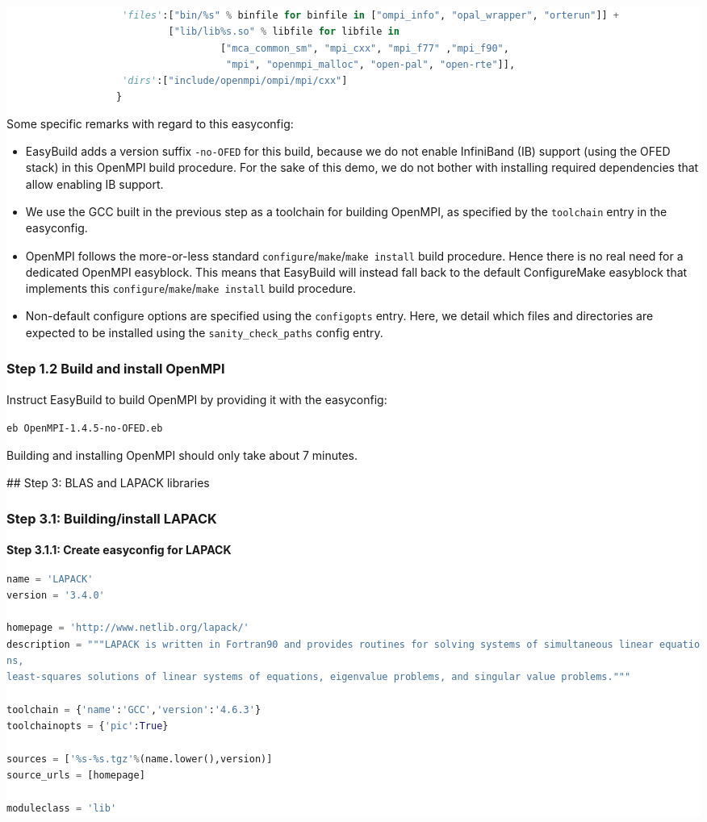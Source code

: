 ```python
                    'files':["bin/%s" % binfile for binfile in ["ompi_info", "opal_wrapper", "orterun"]] +
                            ["lib/lib%s.so" % libfile for libfile in
                                     ["mca_common_sm", "mpi_cxx", "mpi_f77" ,"mpi_f90",
                                      "mpi", "openmpi_malloc", "open-pal", "open-rte"]],
                    'dirs':["include/openmpi/ompi/mpi/cxx"]
                   }
```

Some specific remarks with regard to this easyconfig:

* EasyBuild adds a version suffix `-no-OFED` for this build, because we do not enable InfiniBand (IB) support (using the OFED stack) in this OpenMPI build procedure.
For the sake of this demo, we do not bother with installing required dependencies that allow enabling IB support.

* We use the GCC built in the previous step as a toolchain for building OpenMPI, as specified by the `toolchain` entry in the easyconfig.

* OpenMPI follows the more-or-less standard `configure`/`make`/`make install` build procedure. Hence there is no real need for a dedicated OpenMPI easyblock.
This means that EasyBuild will instead fall back to the default ConfigureMake easyblock that implements this `configure`/`make`/`make install` build procedure.

* Non-default configure options are specified using the `configopts` entry. Here, we detail which files and directories are expected to be installed using the
`sanity_check_paths` config entry.


### Step 1.2 Build and install OpenMPI

Instruct EasyBuild to build OpenMPI by providing it with the easyconfig:

```bash
eb OpenMPI-1.4.5-no-OFED.eb
```

Building and installing OpenMPI should only take about 7 minutes.


<a name="wiki-step3"/>
## Step 3: BLAS and LAPACK libraries

### Step 3.1: Building/install LAPACK

**Step 3.1.1: Create easyconfig for LAPACK**

```python
name = 'LAPACK'
version = '3.4.0'

homepage = 'http://www.netlib.org/lapack/'
description = """LAPACK is written in Fortran90 and provides routines for solving systems of simultaneous linear equations,
least-squares solutions of linear systems of equations, eigenvalue problems, and singular value problems."""

toolchain = {'name':'GCC','version':'4.6.3'}
toolchainopts = {'pic':True}

sources = ['%s-%s.tgz'%(name.lower(),version)]
source_urls = [homepage]

moduleclass = 'lib'
```
